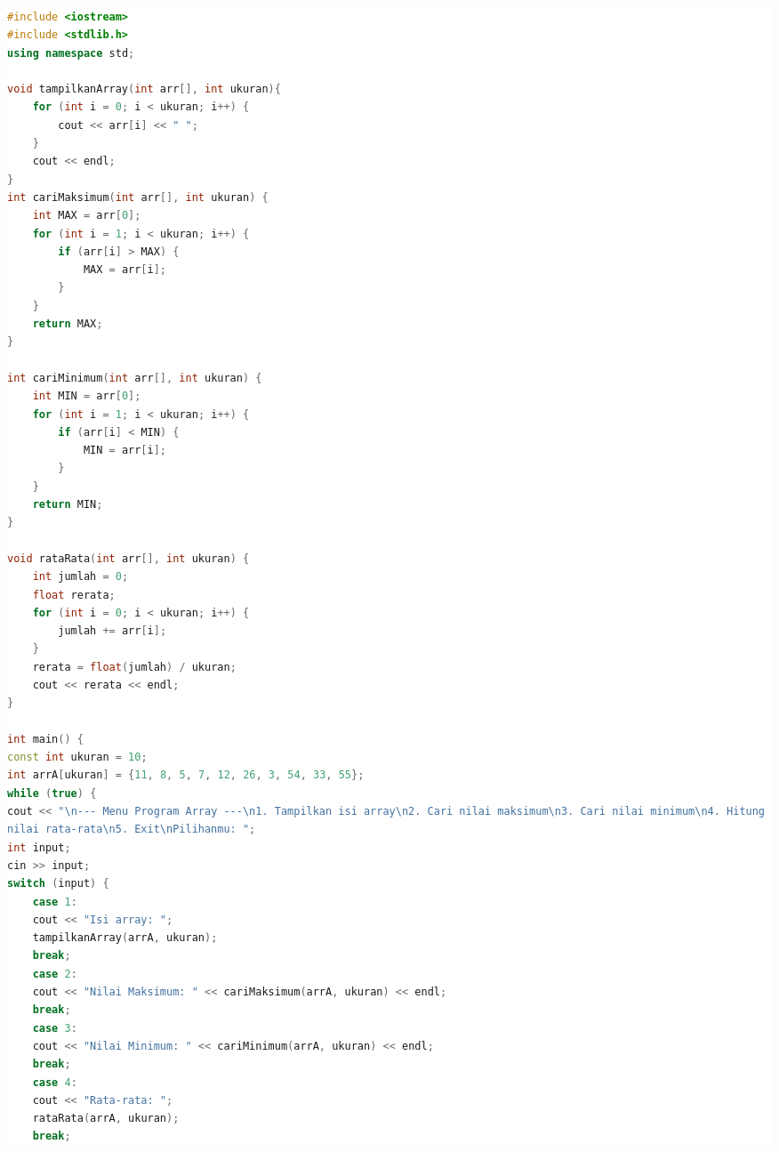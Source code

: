 ```C++
#include <iostream>
#include <stdlib.h>
using namespace std;

void tampilkanArray(int arr[], int ukuran){
    for (int i = 0; i < ukuran; i++) {
        cout << arr[i] << " ";
    }
    cout << endl;
}
int cariMaksimum(int arr[], int ukuran) {
    int MAX = arr[0];
    for (int i = 1; i < ukuran; i++) {
        if (arr[i] > MAX) {
            MAX = arr[i];
        }
    }
    return MAX;
}

int cariMinimum(int arr[], int ukuran) {
    int MIN = arr[0];
    for (int i = 1; i < ukuran; i++) {
        if (arr[i] < MIN) {
            MIN = arr[i];
        }
    }
    return MIN;
}

void rataRata(int arr[], int ukuran) {
    int jumlah = 0;
    float rerata;
    for (int i = 0; i < ukuran; i++) {
        jumlah += arr[i];
    }
    rerata = float(jumlah) / ukuran;
    cout << rerata << endl;
}

int main() {
const int ukuran = 10;
int arrA[ukuran] = {11, 8, 5, 7, 12, 26, 3, 54, 33, 55};
while (true) {
cout << "\n--- Menu Program Array ---\n1. Tampilkan isi array\n2. Cari nilai maksimum\n3. Cari nilai minimum\n4. Hitung nilai rata-rata\n5. Exit\nPilihanmu: ";
int input;
cin >> input;
switch (input) {
    case 1: 
    cout << "Isi array: ";
    tampilkanArray(arrA, ukuran);
    break;
    case 2:
    cout << "Nilai Maksimum: " << cariMaksimum(arrA, ukuran) << endl;
    break;
    case 3: 
    cout << "Nilai Minimum: " << cariMinimum(arrA, ukuran) << endl;
    break;
    case 4:
    cout << "Rata-rata: ";
    rataRata(arrA, ukuran);
    break;
```